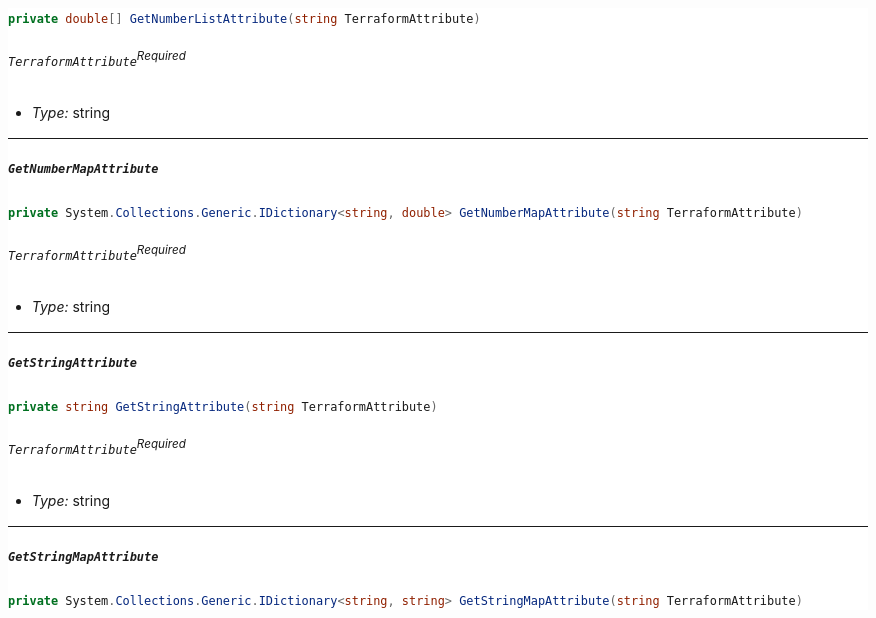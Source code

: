 ```csharp
private double[] GetNumberListAttribute(string TerraformAttribute)
```

###### `TerraformAttribute`<sup>Required</sup> <a name="TerraformAttribute" id="rhizo-co-terraform-provider-oci.dataOciWafWebAppFirewallPolicy.DataOciWafWebAppFirewallPolicy.getNumberListAttribute.parameter.terraformAttribute"></a>

- *Type:* string

---

##### `GetNumberMapAttribute` <a name="GetNumberMapAttribute" id="rhizo-co-terraform-provider-oci.dataOciWafWebAppFirewallPolicy.DataOciWafWebAppFirewallPolicy.getNumberMapAttribute"></a>

```csharp
private System.Collections.Generic.IDictionary<string, double> GetNumberMapAttribute(string TerraformAttribute)
```

###### `TerraformAttribute`<sup>Required</sup> <a name="TerraformAttribute" id="rhizo-co-terraform-provider-oci.dataOciWafWebAppFirewallPolicy.DataOciWafWebAppFirewallPolicy.getNumberMapAttribute.parameter.terraformAttribute"></a>

- *Type:* string

---

##### `GetStringAttribute` <a name="GetStringAttribute" id="rhizo-co-terraform-provider-oci.dataOciWafWebAppFirewallPolicy.DataOciWafWebAppFirewallPolicy.getStringAttribute"></a>

```csharp
private string GetStringAttribute(string TerraformAttribute)
```

###### `TerraformAttribute`<sup>Required</sup> <a name="TerraformAttribute" id="rhizo-co-terraform-provider-oci.dataOciWafWebAppFirewallPolicy.DataOciWafWebAppFirewallPolicy.getStringAttribute.parameter.terraformAttribute"></a>

- *Type:* string

---

##### `GetStringMapAttribute` <a name="GetStringMapAttribute" id="rhizo-co-terraform-provider-oci.dataOciWafWebAppFirewallPolicy.DataOciWafWebAppFirewallPolicy.getStringMapAttribute"></a>

```csharp
private System.Collections.Generic.IDictionary<string, string> GetStringMapAttribute(string TerraformAttribute)
```
